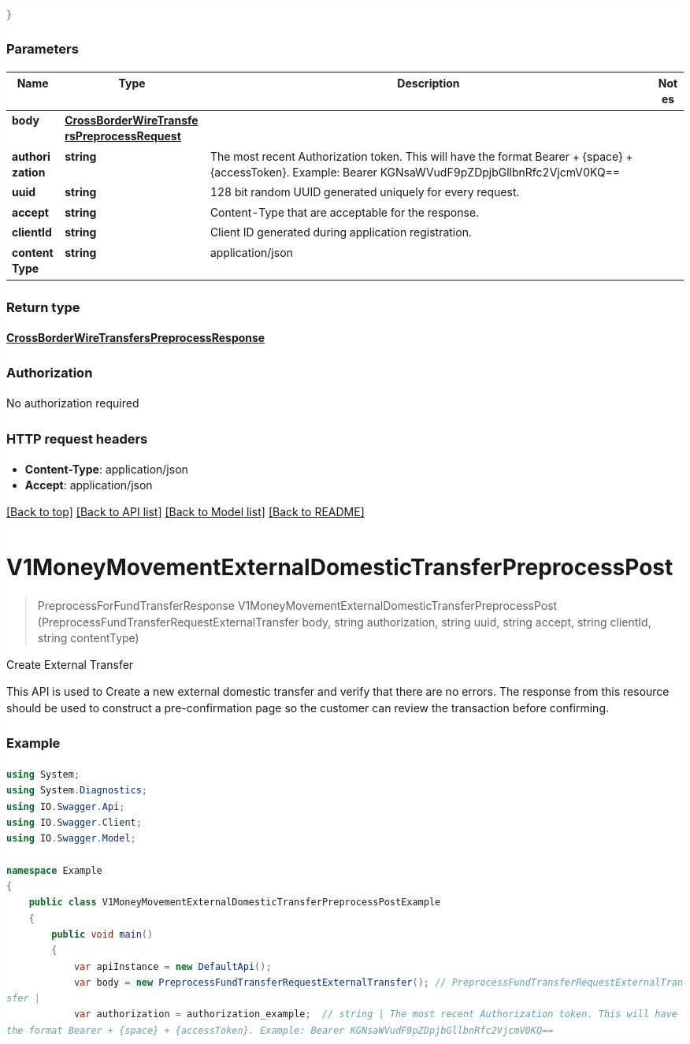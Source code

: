 ```csharp
}
```

### Parameters

Name | Type | Description  | Notes
------------- | ------------- | ------------- | -------------
 **body** | [**CrossBorderWireTransfersPreprocessRequest**](CrossBorderWireTransfersPreprocessRequest.md)|  | 
 **authorization** | **string**| The most recent Authorization token. This will have the format Bearer + {space} + {accessToken}. Example: Bearer KGNsaWVudF9pZDpjbGllbnRfc2VjcmV0KQ&#x3D;&#x3D; | 
 **uuid** | **string**| 128 bit random UUID generated uniquely for every request. | 
 **accept** | **string**| Content-Type that are acceptable for the response. | 
 **clientId** | **string**| Client ID generated during application registration. | 
 **contentType** | **string**| application/json | 

### Return type

[**CrossBorderWireTransfersPreprocessResponse**](CrossBorderWireTransfersPreprocessResponse.md)

### Authorization

No authorization required

### HTTP request headers

 - **Content-Type**: application/json
 - **Accept**: application/json

[[Back to top]](#) [[Back to API list]](../README.md#documentation-for-api-endpoints) [[Back to Model list]](../README.md#documentation-for-models) [[Back to README]](../README.md)
<a name="v1moneymovementexternaldomestictransferpreprocesspost"></a>
# **V1MoneyMovementExternalDomesticTransferPreprocessPost**
> PreprocessForFundTransferResponse V1MoneyMovementExternalDomesticTransferPreprocessPost (PreprocessFundTransferRequestExternalTransfer body, string authorization, string uuid, string accept, string clientId, string contentType)

Create External Transfer

This API is used to Create a new external domestic transfer and verify that there are no errors. The response from this resource should be used to construct a pre-confirmation page so the customer can review the transaction before confirming.

### Example
```csharp
using System;
using System.Diagnostics;
using IO.Swagger.Api;
using IO.Swagger.Client;
using IO.Swagger.Model;

namespace Example
{
    public class V1MoneyMovementExternalDomesticTransferPreprocessPostExample
    {
        public void main()
        {
            var apiInstance = new DefaultApi();
            var body = new PreprocessFundTransferRequestExternalTransfer(); // PreprocessFundTransferRequestExternalTransfer | 
            var authorization = authorization_example;  // string | The most recent Authorization token. This will have the format Bearer + {space} + {accessToken}. Example: Bearer KGNsaWVudF9pZDpjbGllbnRfc2VjcmV0KQ==
```